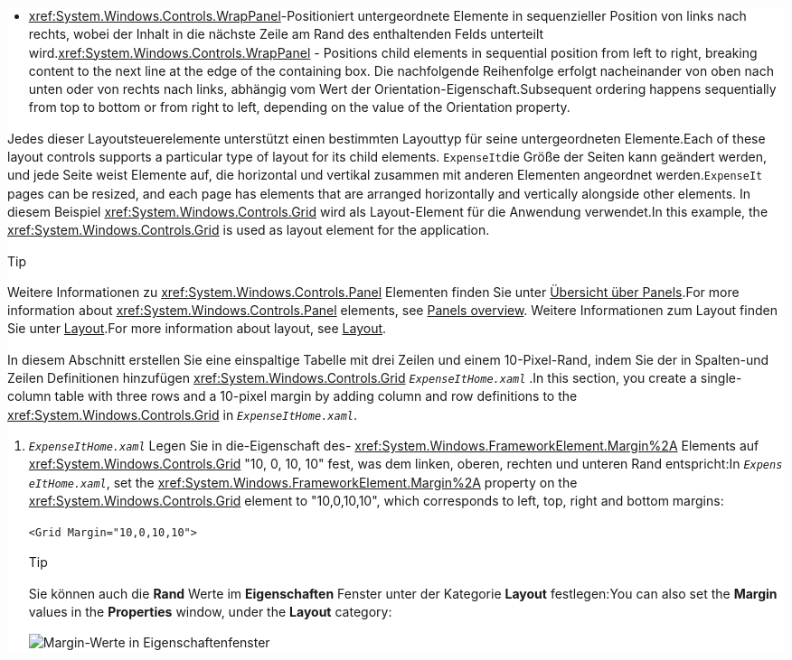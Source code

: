 - <span data-ttu-id="3a7bb-211"><xref:System.Windows.Controls.WrapPanel>-Positioniert untergeordnete Elemente in sequenzieller Position von links nach rechts, wobei der Inhalt in die nächste Zeile am Rand des enthaltenden Felds unterteilt wird.</span><span class="sxs-lookup"><span data-stu-id="3a7bb-211"><xref:System.Windows.Controls.WrapPanel> - Positions child elements in sequential position from left to right, breaking content to the next line at the edge of the containing box.</span></span> <span data-ttu-id="3a7bb-212">Die nachfolgende Reihenfolge erfolgt nacheinander von oben nach unten oder von rechts nach links, abhängig vom Wert der Orientation-Eigenschaft.</span><span class="sxs-lookup"><span data-stu-id="3a7bb-212">Subsequent ordering happens sequentially from top to bottom or from right to left, depending on the value of the Orientation property.</span></span>

<span data-ttu-id="3a7bb-213">Jedes dieser Layoutsteuerelemente unterstützt einen bestimmten Layouttyp für seine untergeordneten Elemente.</span><span class="sxs-lookup"><span data-stu-id="3a7bb-213">Each of these layout controls supports a particular type of layout for its child elements.</span></span> <span data-ttu-id="3a7bb-214">`ExpenseIt`die Größe der Seiten kann geändert werden, und jede Seite weist Elemente auf, die horizontal und vertikal zusammen mit anderen Elementen angeordnet werden.</span><span class="sxs-lookup"><span data-stu-id="3a7bb-214">`ExpenseIt` pages can be resized, and each page has elements that are arranged horizontally and vertically alongside other elements.</span></span> <span data-ttu-id="3a7bb-215">In diesem Beispiel <xref:System.Windows.Controls.Grid> wird als Layout-Element für die Anwendung verwendet.</span><span class="sxs-lookup"><span data-stu-id="3a7bb-215">In this example, the <xref:System.Windows.Controls.Grid> is used as  layout element for the application.</span></span>

> [!TIP]
> <span data-ttu-id="3a7bb-216">Weitere Informationen zu <xref:System.Windows.Controls.Panel> Elementen finden Sie unter [Übersicht über Panels](../controls/panels-overview.md).</span><span class="sxs-lookup"><span data-stu-id="3a7bb-216">For more information about <xref:System.Windows.Controls.Panel> elements, see [Panels overview](../controls/panels-overview.md).</span></span> <span data-ttu-id="3a7bb-217">Weitere Informationen zum Layout finden Sie unter [Layout](../advanced/layout.md).</span><span class="sxs-lookup"><span data-stu-id="3a7bb-217">For more information about layout, see [Layout](../advanced/layout.md).</span></span>

<span data-ttu-id="3a7bb-218">In diesem Abschnitt erstellen Sie eine einspaltige Tabelle mit drei Zeilen und einem 10-Pixel-Rand, indem Sie der in Spalten-und Zeilen Definitionen hinzufügen <xref:System.Windows.Controls.Grid> *`ExpenseItHome.xaml`* .</span><span class="sxs-lookup"><span data-stu-id="3a7bb-218">In this section, you create a single-column table with three rows and a 10-pixel margin by adding column and row definitions to the <xref:System.Windows.Controls.Grid> in *`ExpenseItHome.xaml`*.</span></span>

1. <span data-ttu-id="3a7bb-219">*`ExpenseItHome.xaml`* Legen Sie in die-Eigenschaft des- <xref:System.Windows.FrameworkElement.Margin%2A> Elements auf <xref:System.Windows.Controls.Grid> "10, 0, 10, 10" fest, was dem linken, oberen, rechten und unteren Rand entspricht:</span><span class="sxs-lookup"><span data-stu-id="3a7bb-219">In *`ExpenseItHome.xaml`*, set the <xref:System.Windows.FrameworkElement.Margin%2A> property on the <xref:System.Windows.Controls.Grid> element to "10,0,10,10", which corresponds to left, top, right and bottom margins:</span></span>

   ```xaml
   <Grid Margin="10,0,10,10">
   ```

   > [!TIP]
   > <span data-ttu-id="3a7bb-220">Sie können auch die **Rand** Werte im **Eigenschaften** Fenster unter der Kategorie **Layout** festlegen:</span><span class="sxs-lookup"><span data-stu-id="3a7bb-220">You can also set the **Margin** values in the **Properties** window, under the **Layout** category:</span></span>
   >
   > ![Margin-Werte in Eigenschaftenfenster](./media/properties-margin.png)
